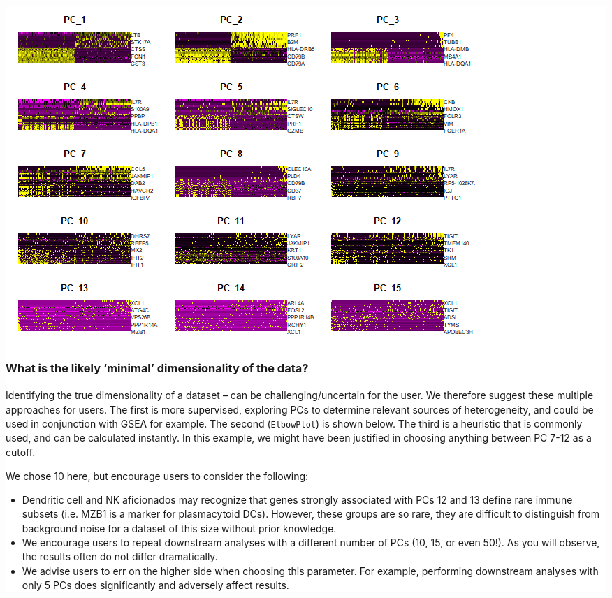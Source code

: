 ![](Seurat-tutorial-1-pbmc3k_files/figure-commonmark/Dimension%20loadings-2.png)

### What is the likely ‘minimal’ dimensionality of the data?

Identifying the true dimensionality of a dataset – can be
challenging/uncertain for the user. We therefore suggest these multiple
approaches for users. The first is more supervised, exploring PCs to
determine relevant sources of heterogeneity, and could be used in
conjunction with GSEA for example. The second (`ElbowPlot`) is shown
below. The third is a heuristic that is commonly used, and can be
calculated instantly. In this example, we might have been justified in
choosing anything between PC 7-12 as a cutoff.

We chose 10 here, but encourage users to consider the following:

- Dendritic cell and NK aficionados may recognize that genes strongly
  associated with PCs 12 and 13 define rare immune subsets (i.e. MZB1 is
  a marker for plasmacytoid DCs). However, these groups are so rare,
  they are difficult to distinguish from background noise for a dataset
  of this size without prior knowledge.
- We encourage users to repeat downstream analyses with a different
  number of PCs (10, 15, or even 50!). As you will observe, the results
  often do not differ dramatically.
- We advise users to err on the higher side when choosing this
  parameter. For example, performing downstream analyses with only 5 PCs
  does significantly and adversely affect results.
